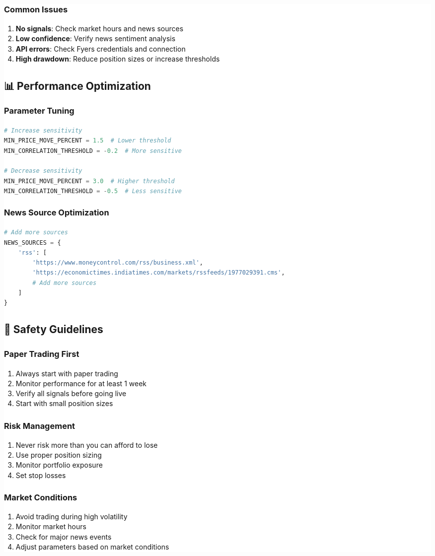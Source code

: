 ### Common Issues
1. **No signals**: Check market hours and news sources
2. **Low confidence**: Verify news sentiment analysis
3. **API errors**: Check Fyers credentials and connection
4. **High drawdown**: Reduce position sizes or increase thresholds

## 📊 Performance Optimization

### Parameter Tuning
```python
# Increase sensitivity
MIN_PRICE_MOVE_PERCENT = 1.5  # Lower threshold
MIN_CORRELATION_THRESHOLD = -0.2  # More sensitive

# Decrease sensitivity
MIN_PRICE_MOVE_PERCENT = 3.0  # Higher threshold
MIN_CORRELATION_THRESHOLD = -0.5  # Less sensitive
```

### News Source Optimization
```python
# Add more sources
NEWS_SOURCES = {
    'rss': [
        'https://www.moneycontrol.com/rss/business.xml',
        'https://economictimes.indiatimes.com/markets/rssfeeds/1977029391.cms',
        # Add more sources
    ]
}
```

## 🚨 Safety Guidelines

### Paper Trading First
1. Always start with paper trading
2. Monitor performance for at least 1 week
3. Verify all signals before going live
4. Start with small position sizes

### Risk Management
1. Never risk more than you can afford to lose
2. Use proper position sizing
3. Monitor portfolio exposure
4. Set stop losses

### Market Conditions
1. Avoid trading during high volatility
2. Monitor market hours
3. Check for major news events
4. Adjust parameters based on market conditions
